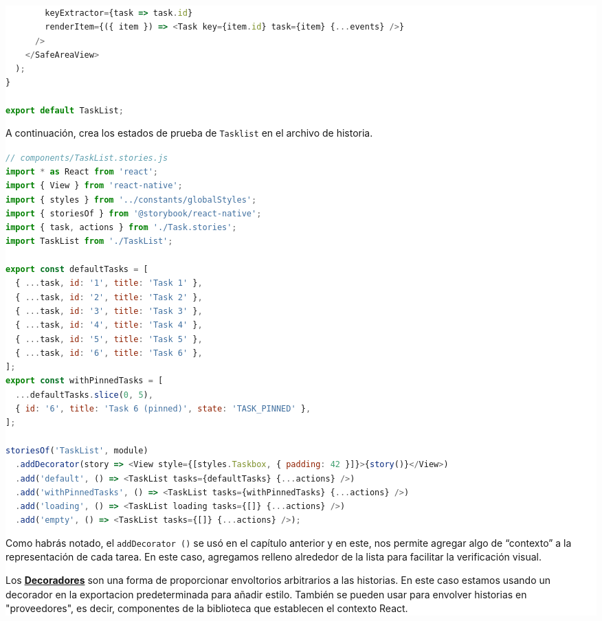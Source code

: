 ```javascript
        keyExtractor={task => task.id}
        renderItem={({ item }) => <Task key={item.id} task={item} {...events} />}
      />
    </SafeAreaView>
  );
}

export default TaskList;
```

A continuación, crea los estados de prueba de `Tasklist` en el archivo de historia.

```javascript
// components/TaskList.stories.js
import * as React from 'react';
import { View } from 'react-native';
import { styles } from '../constants/globalStyles';
import { storiesOf } from '@storybook/react-native';
import { task, actions } from './Task.stories';
import TaskList from './TaskList';

export const defaultTasks = [
  { ...task, id: '1', title: 'Task 1' },
  { ...task, id: '2', title: 'Task 2' },
  { ...task, id: '3', title: 'Task 3' },
  { ...task, id: '4', title: 'Task 4' },
  { ...task, id: '5', title: 'Task 5' },
  { ...task, id: '6', title: 'Task 6' },
];
export const withPinnedTasks = [
  ...defaultTasks.slice(0, 5),
  { id: '6', title: 'Task 6 (pinned)', state: 'TASK_PINNED' },
];

storiesOf('TaskList', module)
  .addDecorator(story => <View style={[styles.Taskbox, { padding: 42 }]}>{story()}</View>)
  .add('default', () => <TaskList tasks={defaultTasks} {...actions} />)
  .add('withPinnedTasks', () => <TaskList tasks={withPinnedTasks} {...actions} />)
  .add('loading', () => <TaskList loading tasks={[]} {...actions} />)
  .add('empty', () => <TaskList tasks={[]} {...actions} />);
```

Como habrás notado, el `addDecorator ()` se usó en el capítulo anterior y en este, nos permite agregar algo de “contexto” a la representación de cada tarea. En este caso, agregamos relleno alrededor de la lista para facilitar la verificación visual.

<div class="aside">
    Los <a href="https://storybook.js.org/addons/introduction/#1-decorators"><b>Decoradores</b></a> son una forma de proporcionar envoltorios arbitrarios a las historias. En este caso estamos usando un decorador en la exportacion predeterminada para añadir estilo. También se pueden usar para envolver historias en "proveedores", es decir, componentes de la biblioteca que establecen el contexto React.
</div>
